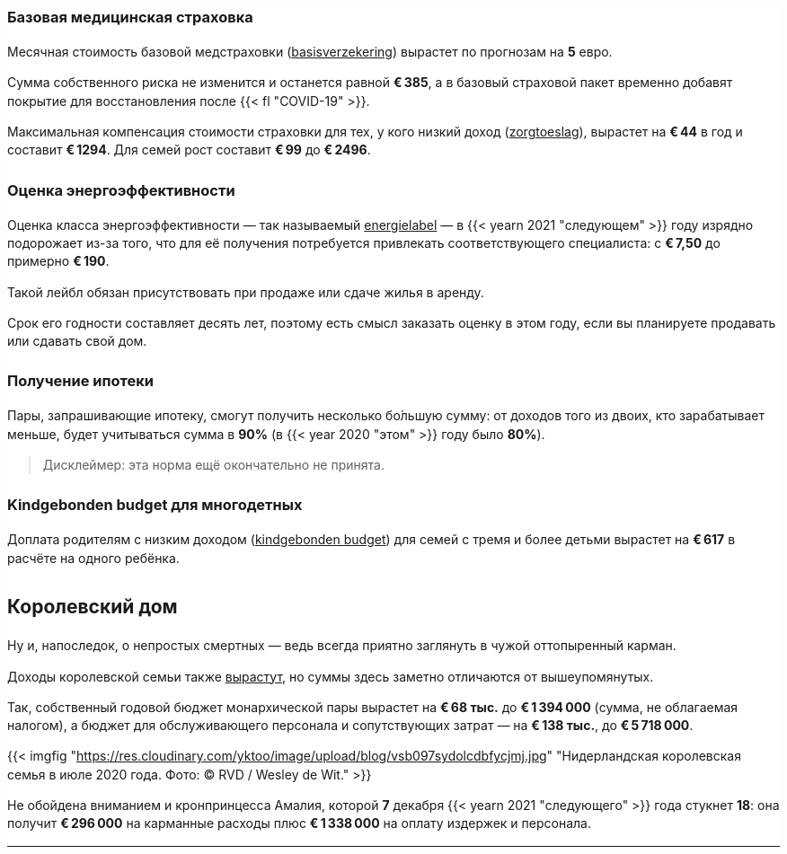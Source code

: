 ### Базовая медицинская страховка

Месячная стоимость базовой медстраховки ([basisverzekering](/glossary/basisverzekering)) вырастет по прогнозам на **5** евро.

Сумма собственного риска не изменится и останется равной **€ 385**, а в базовый страховой пакет временно добавят покрытие для восстановления после {{< fl "COVID-19" >}}.

Максимальная компенсация стоимости страховки для тех, у кого низкий доход ([zorgtoeslag](https://www.belastingdienst.nl/wps/wcm/connect/bldcontentnl/belastingdienst/prive/toeslagen/zorgtoeslag/)), вырастет на **€ 44** в год и составит **€ 1294**. Для семей рост составит **€ 99** до **€ 2496**.

### Оценка энергоэффективности

Оценка класса энергоэффективности — так называемый [energielabel](https://www.energielabel.nl/) — в {{< yearn 2021 "следующем" >}} году изрядно подорожает из-за того, что для её получения потребуется привлекать соответствующего специалиста: с **€ 7,50** до примерно **€ 190**.

Такой лейбл обязан присутствовать при продаже или сдаче жилья в аренду.

Срок его годности составляет десять лет, поэтому есть смысл заказать оценку в этом году, если вы планируете продавать или сдавать свой дом.

### Получение ипотеки

Пары, запрашивающие ипотеку, смогут получить несколько бо́льшую сумму: от доходов того из двоих, кто зарабатывает меньше, будет учитываться сумма в **90%** (в {{< year 2020 "этом" >}} году было **80%**).

> Дисклеймер: эта норма ещё окончательно не принята.

### Kindgebonden budget для многодетных

Доплата родителям с низким доходом ([kindgebonden budget](https://www.belastingdienst.nl/wps/wcm/connect/bldcontentnl/belastingdienst/prive/toeslagen/kindgebonden-budget/)) для семей с тремя и более детьми вырастет на **€ 617** в расчёте на одного ребёнка.

## Королевский дом

Ну и, напоследок, о непростых смертных — ведь всегда приятно заглянуть в чужой оттопыренный карман.

Доходы королевской семьи также [вырастут](https://nos.nl/collectie/13848/artikel/2348409-hogere-salarissen-en-onderhoudskosten-voor-koninklijk-huis), но суммы здесь заметно отличаются от вышеупомянутых.

Так, собственный годовой бюджет монархической пары вырастет на **€ 68 тыс.** до **€ 1 394 000** (сумма, не облагаемая налогом), а бюджет для обслуживающего персонала и сопутствующих затрат — на **€ 138 тыс.**, до **€ 5 718 000**.

{{< imgfig "https://res.cloudinary.com/yktoo/image/upload/blog/vsb097sydolcdbfycjmj.jpg" "Нидерландская королевская семья в июле 2020 года. Фото: © RVD / Wesley de Wit." >}}

Не обойдена вниманием и кронпринцесса Амалия, которой **7** декабря {{< yearn 2021 "следующего" >}} года стукнет **18**: она получит **€ 296 000** на карманные расходы плюс **€ 1 338 000** на оплату издержек и персонала.

---